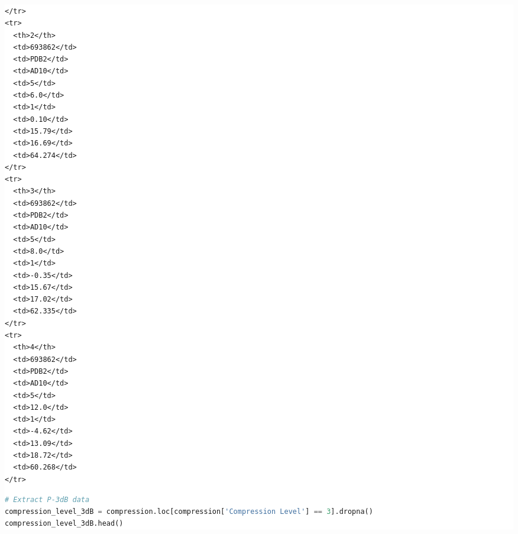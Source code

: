     </tr>
    <tr>
      <th>2</th>
      <td>693862</td>
      <td>PDB2</td>
      <td>AD10</td>
      <td>5</td>
      <td>6.0</td>
      <td>1</td>
      <td>0.10</td>
      <td>15.79</td>
      <td>16.69</td>
      <td>64.274</td>
    </tr>
    <tr>
      <th>3</th>
      <td>693862</td>
      <td>PDB2</td>
      <td>AD10</td>
      <td>5</td>
      <td>8.0</td>
      <td>1</td>
      <td>-0.35</td>
      <td>15.67</td>
      <td>17.02</td>
      <td>62.335</td>
    </tr>
    <tr>
      <th>4</th>
      <td>693862</td>
      <td>PDB2</td>
      <td>AD10</td>
      <td>5</td>
      <td>12.0</td>
      <td>1</td>
      <td>-4.62</td>
      <td>13.09</td>
      <td>18.72</td>
      <td>60.268</td>
    </tr>
  </tbody>
</table>
</div>




```python
# Extract P-3dB data
compression_level_3dB = compression.loc[compression['Compression Level'] == 3].dropna()
compression_level_3dB.head()
```

